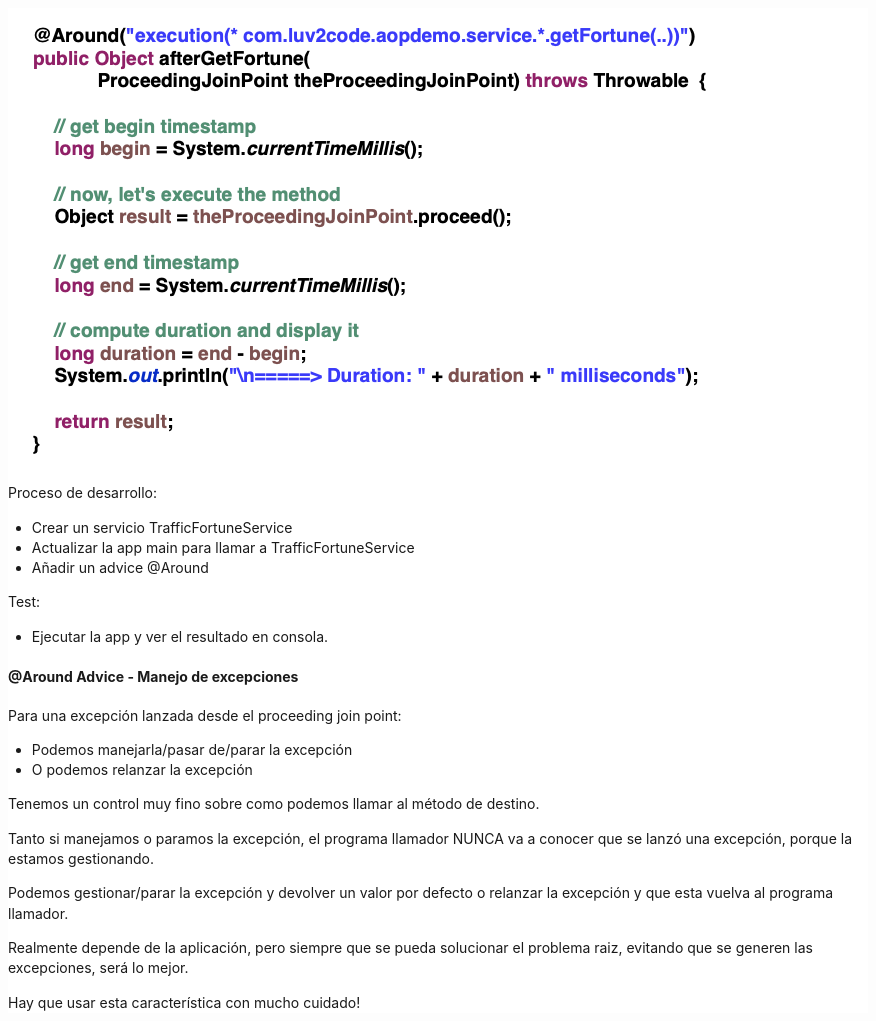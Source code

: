 ![alt text](./images/AroundAdviceExample.png)

Proceso de desarrollo:

- Crear un servicio TrafficFortuneService
- Actualizar la app main para llamar a TrafficFortuneService
- Añadir un advice @Around

Test:

- Ejecutar la app y ver el resultado en consola.

#### @Around Advice - Manejo de excepciones

Para una excepción lanzada desde el proceeding join point:

- Podemos manejarla/pasar de/parar la excepción
- O podemos relanzar la excepción

Tenemos un control muy fino sobre como podemos llamar al método de destino.

Tanto si manejamos o paramos la excepción, el programa llamador NUNCA va a conocer que se lanzó una excepción, porque la estamos gestionando.

Podemos gestionar/parar la excepción y devolver un valor por defecto o relanzar la excepción y que esta vuelva al programa llamador.

Realmente depende de la aplicación, pero siempre que se pueda solucionar el problema raiz, evitando que se generen las excepciones, será lo mejor.

Hay que usar esta característica con mucho cuidado!
